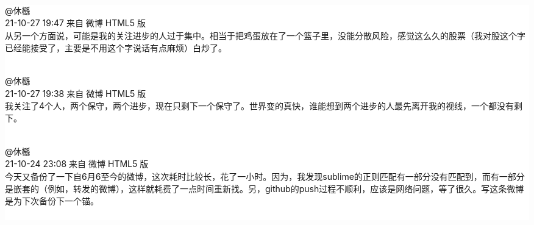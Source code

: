 @休櫾<br>
21-10-27 19:47 来自 微博 HTML5 版<br>
从另一个方面说，可能是我的关注进步的人过于集中。相当于把鸡蛋放在了一个篮子里，没能分散风险，感觉这么久的股票（我对股这个字已经能接受了，主要是不用这个字说话有点麻烦）白炒了。 
<br><br>

@休櫾<br>
21-10-27 19:38 来自 微博 HTML5 版<br>
我关注了4个人，两个保守，两个进步，现在只剩下一个保守了。世界变的真快，谁能想到两个进步的人最先离开我的视线，一个都没有剩下。 
<br><br>

@休櫾<br>
21-10-24 23:08 来自 微博 HTML5 版<br>
今天又备份了一下自6月6至今的微博，这次耗时比较长，花了一小时。因为，我发现sublime的正则匹配有一部分没有匹配到，而有一部分是嵌套的（例如，转发的微博），这样就耗费了一点时间重新找。另，github的push过程不顺利，应该是网络问题，等了很久。写这条微博是为下次备份下一个锚。 
<br><br>